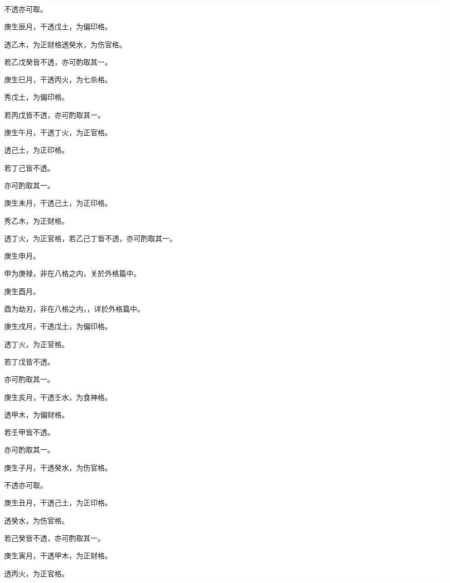 不透亦可取。

庚生辰月，干透戊土，为偏印格。

透乙木，为正财格透癸水，为伤官格。

若乙戊癸皆不透，亦可酌取其一。

庚生巳月，干透丙火，为七杀格。

秀戊土，为偏印格。

若丙戊皆不透，亦可酌取其一。

庚生午月，干透丁火，为正官格。

透己土，为正印格。

若丁己皆不透。

亦可酌取其一。

庚生未月，干透己土，为正印格。

秀乙木，为正财格。

透丁火，为正官格，若乙己丁皆不透，亦可酌取其一。

庚生申月。

申为庚禄，非在八格之内，关於外格篇中。

庚生酉月。

酉为劫刃，非在八格之内，，详於外格篇中。

庚生戌月，干透戊土，为偏印格。

透丁火，为正官格。

若丁戊皆不透。

亦可酌取其一。

庚生亥月，干透壬水，为食神格。

透甲木，为偏财格。

若壬甲皆不透。

亦可酌取其一。

庚生子月，干透癸水，为伤官格。

不透亦可取。

庚生丑月，干透己土，为正印格。

透癸水，为伤官格。

若己癸皆不透，亦可酌取其一。

庚生寅月，干透甲木，为正财格。

透丙火，为正官格。
